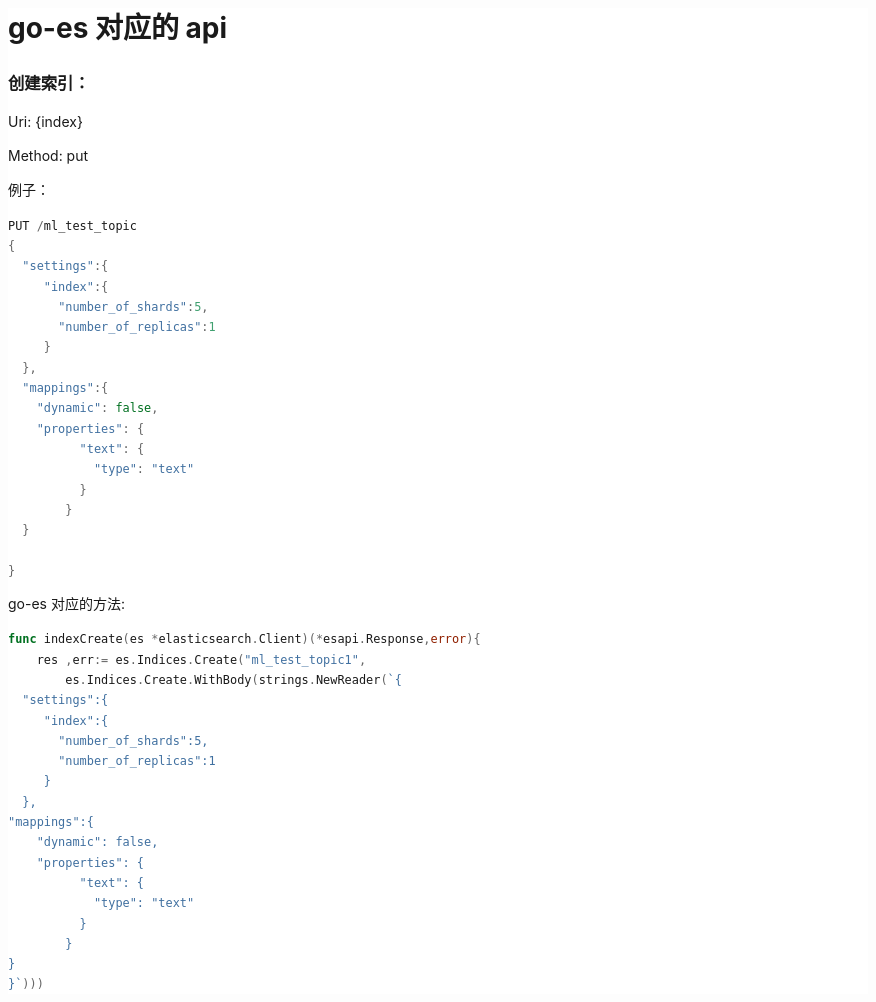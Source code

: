 # go-es 对应的 api

### 创建索引：

Uri: {index}

Method: put

例子：

```go
PUT /ml_test_topic
{
  "settings":{
     "index":{
       "number_of_shards":5,
       "number_of_replicas":1
     }
  },
  "mappings":{
	"dynamic": false,
	"properties": {
	      "text": {
	        "type": "text"
	      }
	    }
  }

}
```



go-es 对应的方法:

```go
func indexCreate(es *elasticsearch.Client)(*esapi.Response,error){
	res ,err:= es.Indices.Create("ml_test_topic1",
		es.Indices.Create.WithBody(strings.NewReader(`{
  "settings":{
     "index":{
       "number_of_shards":5,
       "number_of_replicas":1
     }
  },
"mappings":{
	"dynamic": false,
	"properties": {
	      "text": {
	        "type": "text"
	      }
	    }
}
}`)))
```
